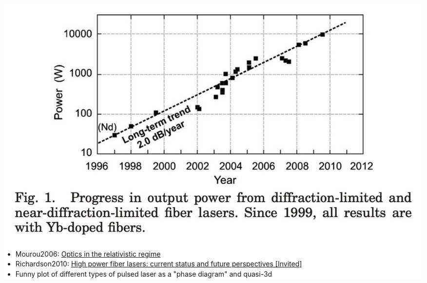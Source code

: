 ![20250318_064715_1.jpg](/assets/images/2025/20240619_20250322/20250318_064715_1.jpg)
   - Mourou2006: [Optics in the relativistic regime](https://doi.org/10.1103/RevModPhys.78.309)
   - Richardson2010: [High power fiber lasers: current status and future perspectives [Invited]](https://doi.org/10.1364/JOSAB.27.000B63)
   - Funny plot of different types of pulsed laser as a "phase diagram" and quasi-3d 